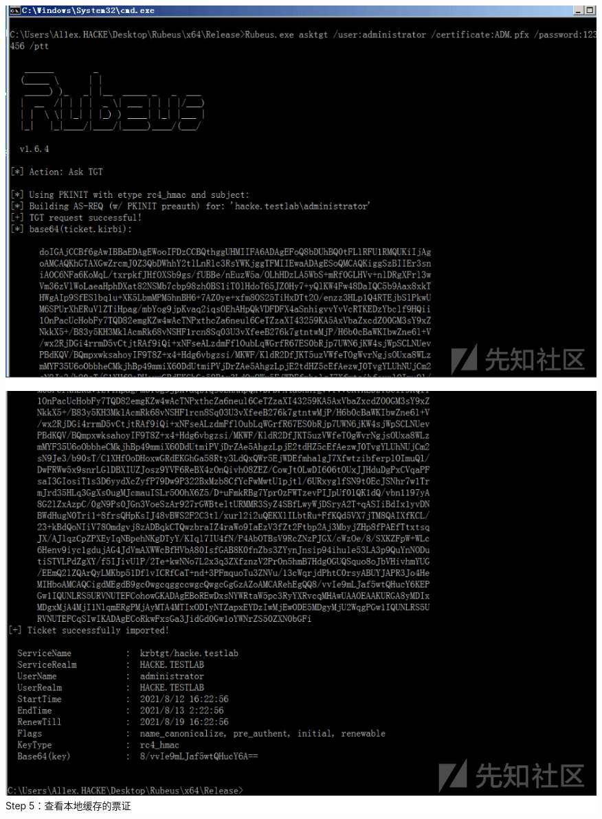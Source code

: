 [![](assets/1701606771-0b135702731fef887f6fb78175fda690.png)](https://xzfile.aliyuncs.com/media/upload/picture/20231106145319-2b8f576a-7c71-1.png)

[![](assets/1701606771-ec631b84e29ab4d1300ef3bccb0b31b6.png)](https://xzfile.aliyuncs.com/media/upload/picture/20231106145327-304713a6-7c71-1.png)  
Step 5：查看本地缓存的票证
